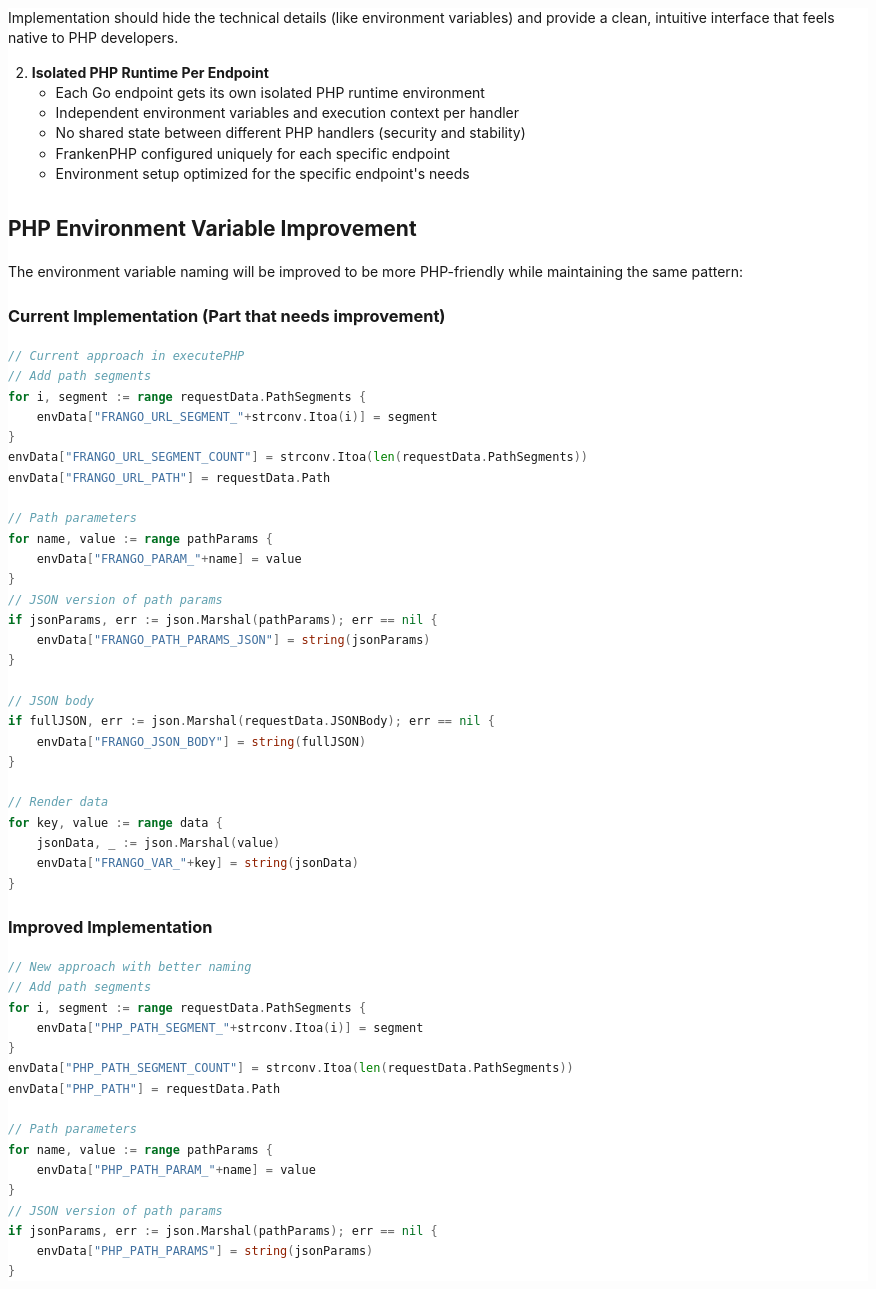    Implementation should hide the technical details (like environment variables) and provide a clean, intuitive interface that feels native to PHP developers.

2. **Isolated PHP Runtime Per Endpoint**
   - Each Go endpoint gets its own isolated PHP runtime environment
   - Independent environment variables and execution context per handler
   - No shared state between different PHP handlers (security and stability)
   - FrankenPHP configured uniquely for each specific endpoint
   - Environment setup optimized for the specific endpoint's needs

## PHP Environment Variable Improvement

The environment variable naming will be improved to be more PHP-friendly while maintaining the same pattern:

### Current Implementation (Part that needs improvement)
```go
// Current approach in executePHP
// Add path segments
for i, segment := range requestData.PathSegments {
    envData["FRANGO_URL_SEGMENT_"+strconv.Itoa(i)] = segment
}
envData["FRANGO_URL_SEGMENT_COUNT"] = strconv.Itoa(len(requestData.PathSegments))
envData["FRANGO_URL_PATH"] = requestData.Path

// Path parameters
for name, value := range pathParams {
    envData["FRANGO_PARAM_"+name] = value
}
// JSON version of path params
if jsonParams, err := json.Marshal(pathParams); err == nil {
    envData["FRANGO_PATH_PARAMS_JSON"] = string(jsonParams)
}

// JSON body
if fullJSON, err := json.Marshal(requestData.JSONBody); err == nil {
    envData["FRANGO_JSON_BODY"] = string(fullJSON)
}

// Render data
for key, value := range data {
    jsonData, _ := json.Marshal(value)
    envData["FRANGO_VAR_"+key] = string(jsonData)
}
```

### Improved Implementation
```go
// New approach with better naming
// Add path segments
for i, segment := range requestData.PathSegments {
    envData["PHP_PATH_SEGMENT_"+strconv.Itoa(i)] = segment
}
envData["PHP_PATH_SEGMENT_COUNT"] = strconv.Itoa(len(requestData.PathSegments))
envData["PHP_PATH"] = requestData.Path

// Path parameters
for name, value := range pathParams {
    envData["PHP_PATH_PARAM_"+name] = value
}
// JSON version of path params
if jsonParams, err := json.Marshal(pathParams); err == nil {
    envData["PHP_PATH_PARAMS"] = string(jsonParams)
}
```